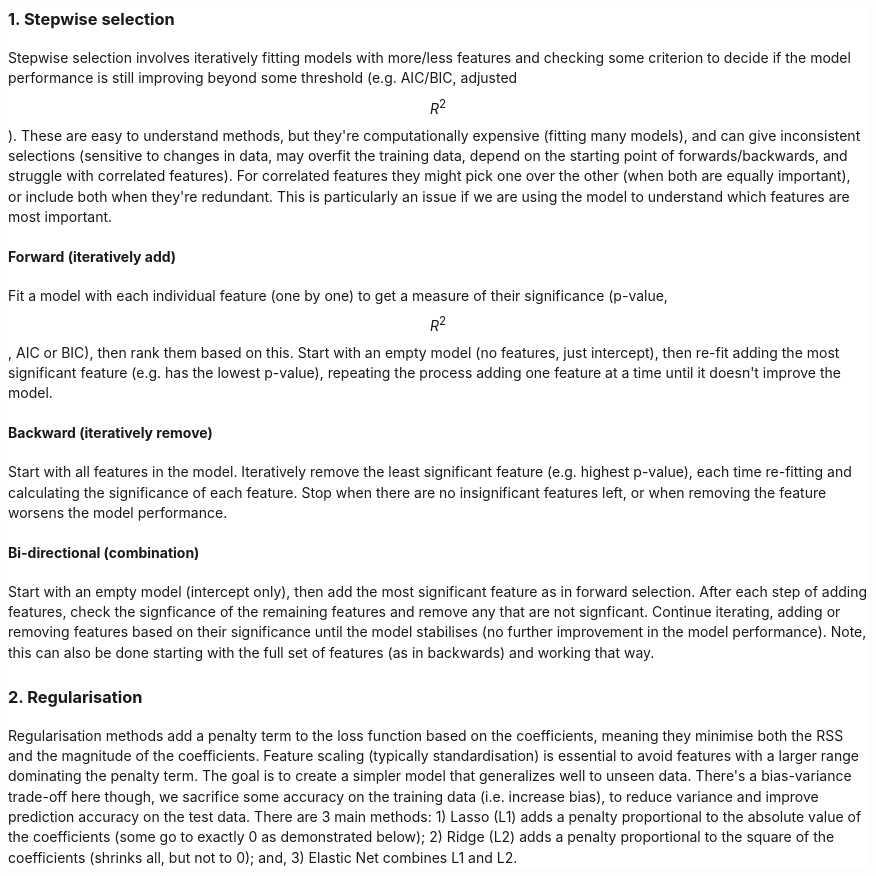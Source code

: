 ### 1. Stepwise selection

Stepwise selection involves iteratively fitting models with more/less features and checking some criterion to decide if the model performance is still improving beyond some threshold (e.g. AIC/BIC, adjusted $$R^2$$). These are easy to understand methods, but they're computationally expensive (fitting many models), and can give inconsistent selections (sensitive to changes in data, may overfit the training data, depend on the starting point of forwards/backwards, and struggle with correlated features). For correlated features they might pick one over the other (when both are equally important), or include both when they're redundant. This is particularly an issue if we are using the model to understand which features are most important.

#### Forward (iteratively add)

Fit a model with each individual feature (one by one) to get a measure of their significance (p-value, $$R^2$$, AIC or BIC), then rank them based on this. Start with an empty model (no features, just intercept), then re-fit adding the most significant feature (e.g. has the lowest p-value), repeating the process adding one feature at a time until it doesn't improve the model.

#### Backward (iteratively remove)

Start with all features in the model. Iteratively remove the least significant feature (e.g. highest p-value), each time re-fitting and calculating the significance of each feature. Stop when there are no insignificant features left, or when removing the feature worsens the model performance.

#### Bi-directional (combination)

Start with an empty model (intercept only), then add the most significant feature as in forward selection. After each step of adding features, check the signficance of the remaining features and remove any that are not signficant. Continue iterating, adding or removing features based on their significance until the model stabilises (no further improvement in the model performance). Note, this can also be done starting with the full set of features (as in backwards) and working that way.

### 2. Regularisation

Regularisation methods add a penalty term to the loss function based on the coefficients, meaning they minimise both the RSS and the magnitude of the coefficients. Feature scaling (typically standardisation) is essential to avoid features with a larger range dominating the penalty term. The goal is to create a simpler model that generalizes well to unseen data. There's a bias-variance trade-off here though, we sacrifice some accuracy on the training data (i.e. increase bias), to reduce variance and improve prediction accuracy on the test data. There are 3 main methods: 1) Lasso (L1) adds a penalty proportional to the absolute value of the coefficients (some go to exactly 0 as demonstrated below); 2) Ridge (L2) adds a penalty proportional to the square of the coefficients (shrinks all, but not to 0); and, 3) Elastic Net combines L1 and L2. 
